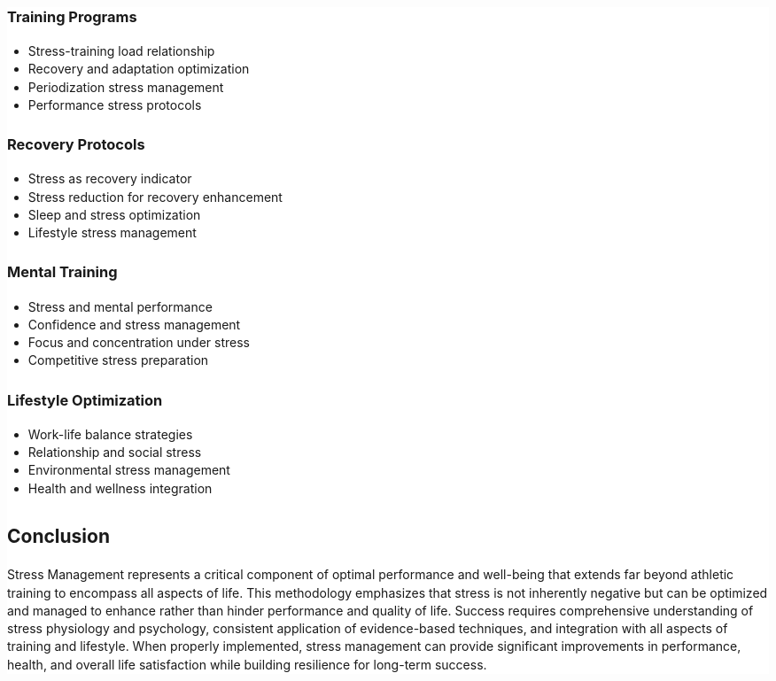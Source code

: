 ### Training Programs
- Stress-training load relationship
- Recovery and adaptation optimization
- Periodization stress management
- Performance stress protocols

### Recovery Protocols
- Stress as recovery indicator
- Stress reduction for recovery enhancement
- Sleep and stress optimization
- Lifestyle stress management

### Mental Training
- Stress and mental performance
- Confidence and stress management
- Focus and concentration under stress
- Competitive stress preparation

### Lifestyle Optimization
- Work-life balance strategies
- Relationship and social stress
- Environmental stress management
- Health and wellness integration

## Conclusion
Stress Management represents a critical component of optimal performance and well-being that extends far beyond athletic training to encompass all aspects of life. This methodology emphasizes that stress is not inherently negative but can be optimized and managed to enhance rather than hinder performance and quality of life. Success requires comprehensive understanding of stress physiology and psychology, consistent application of evidence-based techniques, and integration with all aspects of training and lifestyle. When properly implemented, stress management can provide significant improvements in performance, health, and overall life satisfaction while building resilience for long-term success.